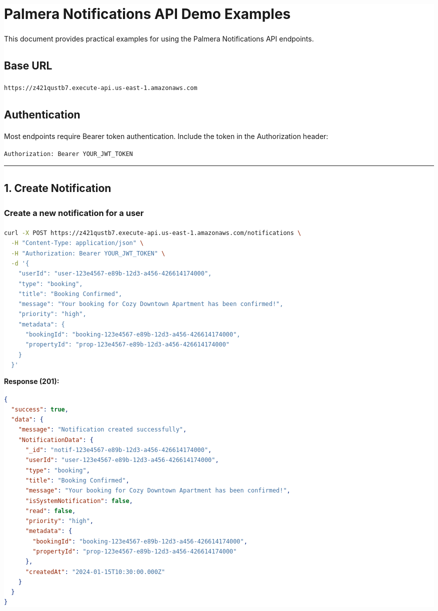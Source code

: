 # Palmera Notifications API Demo Examples

This document provides practical examples for using the Palmera Notifications API endpoints.

## Base URL
```
https://z421qustb7.execute-api.us-east-1.amazonaws.com
```

## Authentication
Most endpoints require Bearer token authentication. Include the token in the Authorization header:
```bash
Authorization: Bearer YOUR_JWT_TOKEN
```

---

## 1. Create Notification

### Create a new notification for a user
```bash
curl -X POST https://z421qustb7.execute-api.us-east-1.amazonaws.com/notifications \
  -H "Content-Type: application/json" \
  -H "Authorization: Bearer YOUR_JWT_TOKEN" \
  -d '{
    "userId": "user-123e4567-e89b-12d3-a456-426614174000",
    "type": "booking",
    "title": "Booking Confirmed",
    "message": "Your booking for Cozy Downtown Apartment has been confirmed!",
    "priority": "high",
    "metadata": {
      "bookingId": "booking-123e4567-e89b-12d3-a456-426614174000",
      "propertyId": "prop-123e4567-e89b-12d3-a456-426614174000"
    }
  }'
```

**Response (201):**
```json
{
  "success": true,
  "data": {
    "message": "Notification created successfully",
    "NotificationData": {
      "_id": "notif-123e4567-e89b-12d3-a456-426614174000",
      "userId": "user-123e4567-e89b-12d3-a456-426614174000",
      "type": "booking",
      "title": "Booking Confirmed",
      "message": "Your booking for Cozy Downtown Apartment has been confirmed!",
      "isSystemNotification": false,
      "read": false,
      "priority": "high",
      "metadata": {
        "bookingId": "booking-123e4567-e89b-12d3-a456-426614174000",
        "propertyId": "prop-123e4567-e89b-12d3-a456-426614174000"
      },
      "createdAt": "2024-01-15T10:30:00.000Z"
    }
  }
}
```

